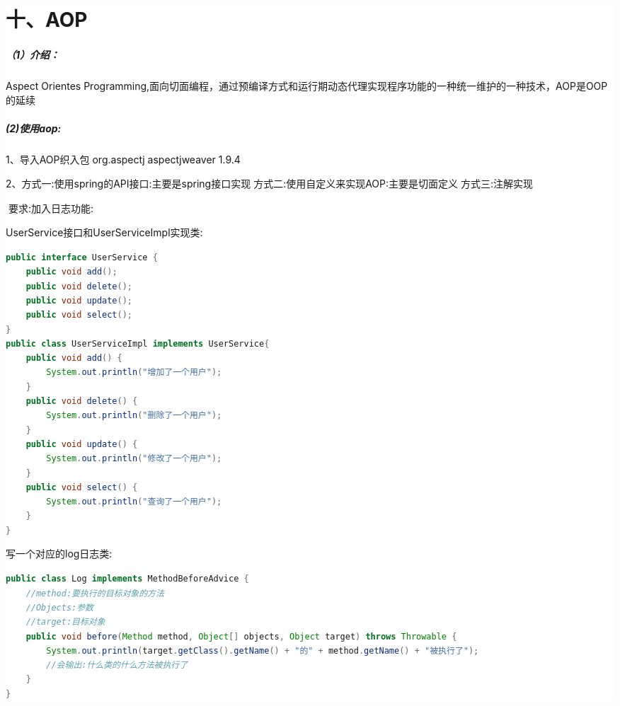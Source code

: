


# 十、AOP

##### （1）介绍：

Aspect Orientes Programming,面向切面编程，通过预编译方式和运行期动态代理实现程序功能的一种统一维护的一种技术，AOP是OOP的延续



##### (2)使用aop:

1、导入AOP织入包
	<dependency>
            <groupId>org.aspectj</groupId>
            <artifactId>aspectjweaver</artifactId>
            <version>1.9.4</version>
        </dependency>



  2、方式一:使用spring的API接口:主要是spring接口实现
       方式二:使用自定义来实现AOP:主要是切面定义
       方式三:注解实现



​		要求:加入日志功能:

UserService接口和UserServiceImpl实现类:

```java
public interface UserService {
    public void add();
    public void delete();
    public void update();
    public void select();
}
public class UserServiceImpl implements UserService{
    public void add() {
        System.out.println("增加了一个用户");
    }
    public void delete() {
        System.out.println("删除了一个用户");
    }
    public void update() {
        System.out.println("修改了一个用户");
    }
    public void select() {
        System.out.println("查询了一个用户");
    }
}
```

写一个对应的log日志类:

```java
public class Log implements MethodBeforeAdvice {
    //method:要执行的目标对象的方法
    //Objects:参数
    //target:目标对象
    public void before(Method method, Object[] objects, Object target) throws Throwable {
        System.out.println(target.getClass().getName() + "的" + method.getName() + "被执行了");
        //会输出:什么类的什么方法被执行了
    }
}
```
